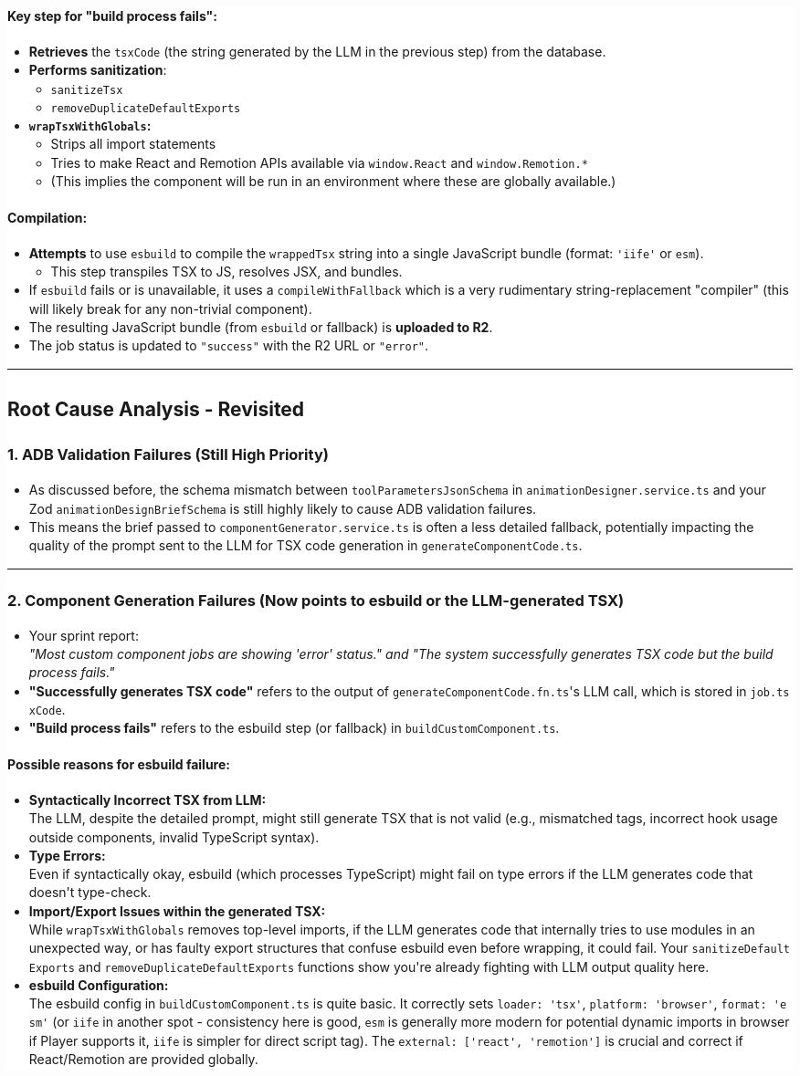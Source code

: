 #### **Key step for "build process fails":**
- **Retrieves** the `tsxCode` (the string generated by the LLM in the previous step) from the database.
- **Performs sanitization**:
  - `sanitizeTsx`
  - `removeDuplicateDefaultExports`
- **`wrapTsxWithGlobals`:**
  - Strips all import statements
  - Tries to make React and Remotion APIs available via `window.React` and `window.Remotion.*`
  - (This implies the component will be run in an environment where these are globally available.)

#### **Compilation:**
- **Attempts** to use `esbuild` to compile the `wrappedTsx` string into a single JavaScript bundle (format: `'iife'` or `esm`).
  - This step transpiles TSX to JS, resolves JSX, and bundles.
- If `esbuild` fails or is unavailable, it uses a `compileWithFallback` which is a very rudimentary string-replacement "compiler" (this will likely break for any non-trivial component).
- The resulting JavaScript bundle (from `esbuild` or fallback) is **uploaded to R2**.
- The job status is updated to `"success"` with the R2 URL or `"error"`.

---

## Root Cause Analysis - Revisited

### 1. ADB Validation Failures (Still High Priority)

- As discussed before, the schema mismatch between `toolParametersJsonSchema` in `animationDesigner.service.ts` and your Zod `animationDesignBriefSchema` is still highly likely to cause ADB validation failures.
- This means the brief passed to `componentGenerator.service.ts` is often a less detailed fallback, potentially impacting the quality of the prompt sent to the LLM for TSX code generation in `generateComponentCode.ts`.

---

### 2. Component Generation Failures (Now points to esbuild or the LLM-generated TSX)

- Your sprint report:  
  _"Most custom component jobs are showing 'error' status." and "The system successfully generates TSX code but the build process fails."_
- **"Successfully generates TSX code"** refers to the output of `generateComponentCode.fn.ts`'s LLM call, which is stored in `job.tsxCode`.
- **"Build process fails"** refers to the esbuild step (or fallback) in `buildCustomComponent.ts`.

#### Possible reasons for esbuild failure:

- **Syntactically Incorrect TSX from LLM:**  
  The LLM, despite the detailed prompt, might still generate TSX that is not valid (e.g., mismatched tags, incorrect hook usage outside components, invalid TypeScript syntax).
- **Type Errors:**  
  Even if syntactically okay, esbuild (which processes TypeScript) might fail on type errors if the LLM generates code that doesn't type-check.
- **Import/Export Issues within the generated TSX:**  
  While `wrapTsxWithGlobals` removes top-level imports, if the LLM generates code that internally tries to use modules in an unexpected way, or has faulty export structures that confuse esbuild even before wrapping, it could fail. Your `sanitizeDefaultExports` and `removeDuplicateDefaultExports` functions show you're already fighting with LLM output quality here.
- **esbuild Configuration:**  
  The esbuild config in `buildCustomComponent.ts` is quite basic. It correctly sets `loader: 'tsx'`, `platform: 'browser'`, `format: 'esm'` (or `iife` in another spot - consistency here is good, `esm` is generally more modern for potential dynamic imports in browser if Player supports it, `iife` is simpler for direct script tag). The `external: ['react', 'remotion']` is crucial and correct if React/Remotion are provided globally.